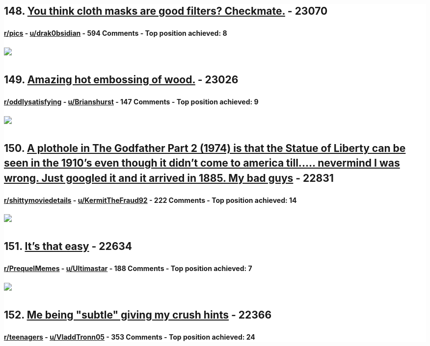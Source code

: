 ## 148. [You think cloth masks are good filters? Checkmate.](http://reddit.com/r/pics/comments/icz2x6/you_think_cloth_masks_are_good_filters_checkmate/) - 23070
#### [r/pics](http://reddit.com/r/pics) - [u/drak0bsidian](http://reddit.com/u/drak0bsidian) - 594 Comments - Top position achieved: 8

<a href="https://i.redd.it/06i8vktfn1i51.jpg"><img src="https://b.thumbs.redditmedia.com/EjsZhK7EfX-2_NStQd4w-v7i7BXIcUaxjqbgAPGAIrw.jpg"></img></a>

## 149. [Amazing hot embossing of wood.](http://reddit.com/r/oddlysatisfying/comments/icfmo7/amazing_hot_embossing_of_wood/) - 23026
#### [r/oddlysatisfying](http://reddit.com/r/oddlysatisfying) - [u/Brianshurst](http://reddit.com/u/Brianshurst) - 147 Comments - Top position achieved: 9

<a href="https://v.redd.it/5gnzzta2jvh51"><img src="https://b.thumbs.redditmedia.com/J_EGgnwnGN_Sy_kjaHlzcx2gtvr0Qo3BS5UyKxn3o0c.jpg"></img></a>

## 150. [A plothole in The Godfather Part 2 (1974) is that the Statue of Liberty can be seen in the 1910’s even though it didn’t come to america till..... nevermind I was wrong. Just googled it and it arrived in 1885. My bad guys](http://reddit.com/r/shittymoviedetails/comments/icn1zc/a_plothole_in_the_godfather_part_2_1974_is_that/) - 22831
#### [r/shittymoviedetails](http://reddit.com/r/shittymoviedetails) - [u/KermitTheFraud92](http://reddit.com/u/KermitTheFraud92) - 222 Comments - Top position achieved: 14

<a href="https://i.redd.it/9qs1t16shyh51.jpg"><img src="https://b.thumbs.redditmedia.com/tUjbGdxkcZcU1_xJnpm_WcD_oLC9A5bNFFvJkodMVzo.jpg"></img></a>

## 151. [It’s that easy](http://reddit.com/r/PrequelMemes/comments/icnvhm/its_that_easy/) - 22634
#### [r/PrequelMemes](http://reddit.com/r/PrequelMemes) - [u/Ultimastar](http://reddit.com/u/Ultimastar) - 188 Comments - Top position achieved: 7

<a href="https://i.redd.it/tjtb7ylsqyh51.jpg"><img src="https://a.thumbs.redditmedia.com/46FiK5CQzGjDnQaNkkRTYf_pBvoHads8w6gNGqLBJP4.jpg"></img></a>

## 152. [Me being "subtle" giving my crush hints](http://reddit.com/r/teenagers/comments/ickvam/me_being_subtle_giving_my_crush_hints/) - 22366
#### [r/teenagers](http://reddit.com/r/teenagers) - [u/VladdTronn05](http://reddit.com/u/VladdTronn05) - 353 Comments - Top position achieved: 24
